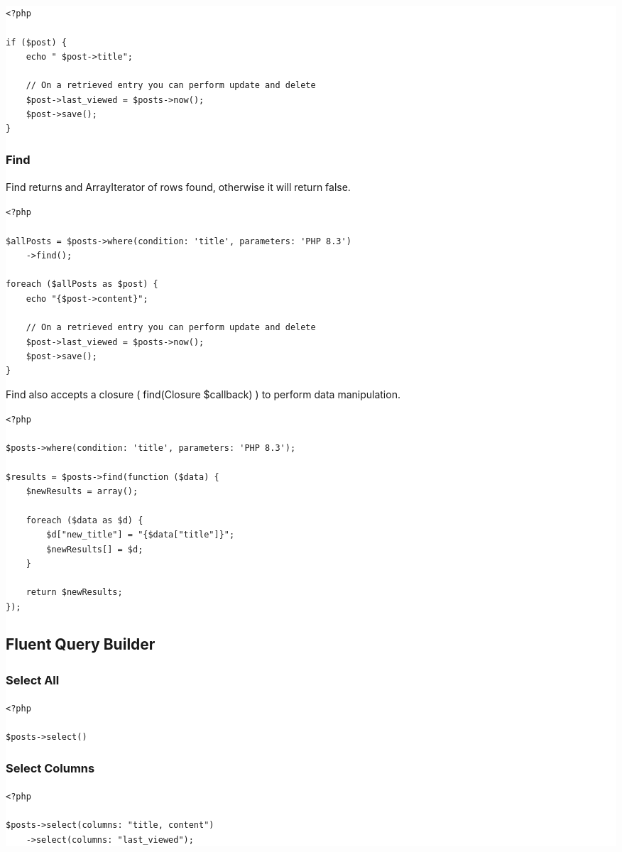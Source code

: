     <?php

    if ($post) {
        echo " $post->title";
    
        // On a retrieved entry you can perform update and delete
        $post->last_viewed = $posts->now();
        $post->save();
    }

### Find

Find returns and ArrayIterator of rows found, otherwise it will return false.

    <?php

    $allPosts = $posts->where(condition: 'title', parameters: 'PHP 8.3')
        ->find();
    
    foreach ($allPosts as $post) {
        echo "{$post->content}";
    
        // On a retrieved entry you can perform update and delete
        $post->last_viewed = $posts->now();
        $post->save();
    }

Find also accepts a closure ( find(Closure $callback) ) to perform data manipulation.

    <?php

    $posts->where(condition: 'title', parameters: 'PHP 8.3');
    
    $results = $posts->find(function ($data) {
        $newResults = array();
    
        foreach ($data as $d) {
            $d["new_title"] = "{$data["title"]}";
            $newResults[] = $d;
        }
    
        return $newResults;
    });

Fluent Query Builder
--------------------

### Select All

    <?php

    $posts->select()

### Select Columns

    <?php

    $posts->select(columns: "title, content")
        ->select(columns: "last_viewed");
